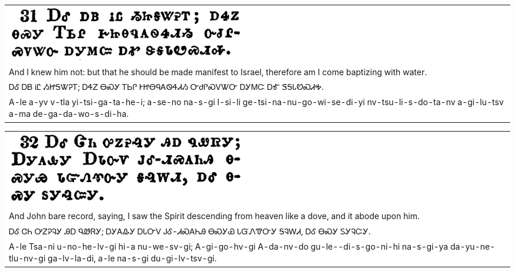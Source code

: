 </tr>
</tbody>
</table>

<table>
<tbody>
<tr class="odd">
<td><a href="040131.png"><img src="040131.png" width="400" /></a></td>
</tr>
<tr class="even">
<td>And I knew him not: but that he should be made manifest to Israel, therefore am I come baptizing with water.</td>
</tr>
<tr class="odd">
<td>ᎠᎴ ᎠᏴ ᎥᏝ ᏱᏥᎦᏔᎮᎢ; ᎠᏎᏃ ᎾᏍᎩ ᎢᏏᎵ ᎨᏥᎾᏄᎪᏫᏎᏗᏱ ᏅᏧᎵᏍᏙᏔᏅ ᎠᎩᎷᏨ ᎠᎹ ᏕᎦᏓᏬᏍᏗᎭ.</td>
</tr>
<tr class="even">
<td>A-le a-yv v-tla yi-tsi-ga-ta-he-i; a-se-no na-s-gi I-si-li ge-tsi-na-nu-go-wi-se-di-yi nv-tsu-li-s-do-ta-nv a-gi-lu-tsv a-ma de-ga-da-wo-s-di-ha.</td>
</tr>
</tbody>
</table>

<table>
<tbody>
<tr class="odd">
<td><a href="040132.png"><img src="040132.png" width="400" /></a></td>
</tr>
<tr class="even">
<td>And John bare record, saying, I saw the Spirit descending from heaven like a dove, and it abode upon him.</td>
</tr>
<tr class="odd">
<td>ᎠᎴ ᏣᏂ ᎤᏃᎮᎸᎩ ᎯᎠ ᏄᏪᏒᎩ; ᎠᎩᎪᎲᎩ ᎠᏓᏅᏙ ᎫᎴ-ᏗᏍᎪᏂᎯ ᎾᏍᎩᏯ ᏓᏳᏁᏡᏅᎩ ᎦᎸᎳᏗ, ᎠᎴ ᎾᏍᎩ ᏚᎩᎸᏨᎩ.</td>
</tr>
<tr class="even">
<td>A-le Tsa-ni u-no-he-lv-gi hi-a nu-we-sv-gi; A-gi-go-hv-gi A-da-nv-do gu-le--di-s-go-ni-hi na-s-gi-ya da-yu-ne-tlu-nv-gi ga-lv-la-di, a-le na-s-gi du-gi-lv-tsv-gi.</td>
</tr>
</tbody>